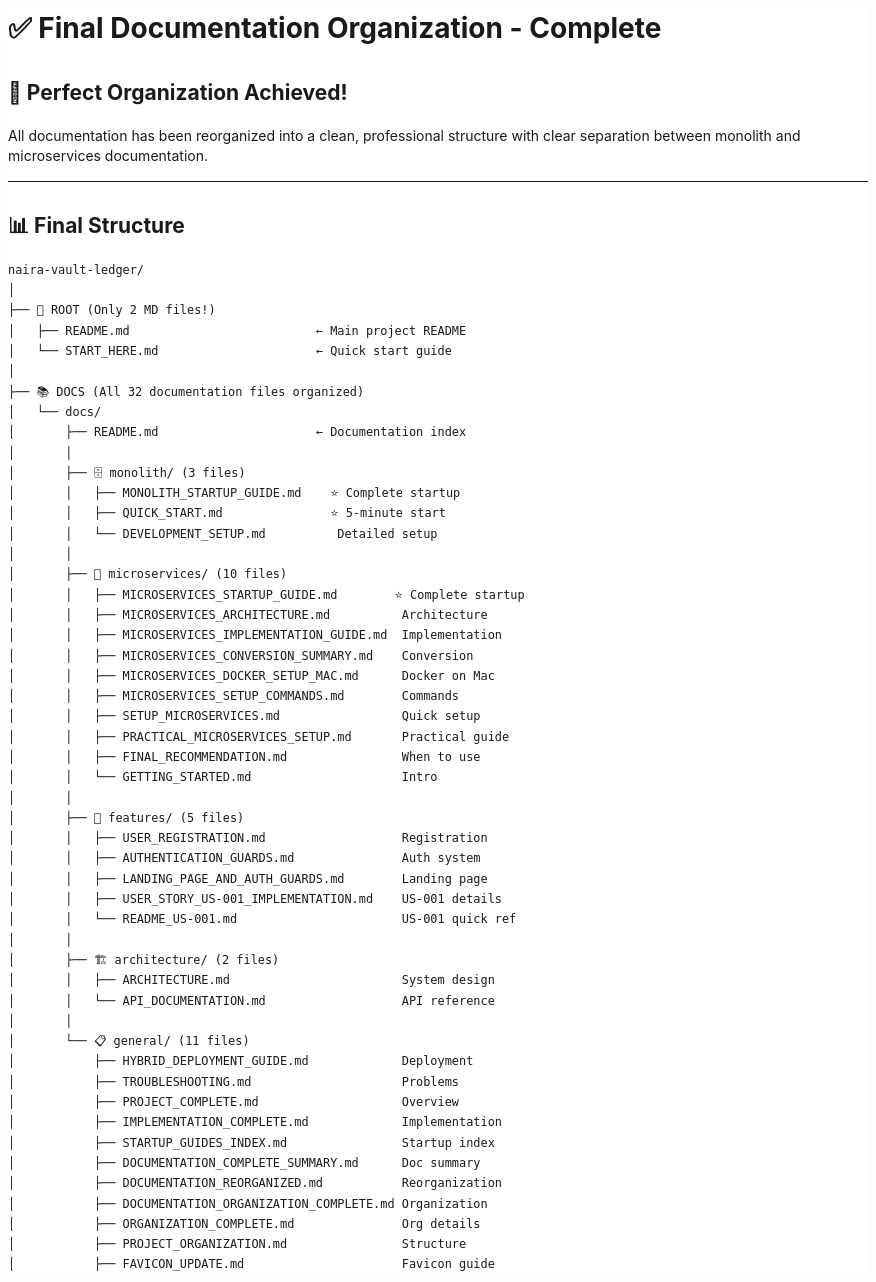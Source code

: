 # ✅ Final Documentation Organization - Complete

## 🎉 Perfect Organization Achieved!

All documentation has been reorganized into a clean, professional structure with clear separation between monolith and microservices documentation.

---

## 📊 Final Structure

```
naira-vault-ledger/
│
├── 📄 ROOT (Only 2 MD files!)
│   ├── README.md                          ← Main project README
│   └── START_HERE.md                      ← Quick start guide
│
├── 📚 DOCS (All 32 documentation files organized)
│   └── docs/
│       ├── README.md                      ← Documentation index
│       │
│       ├── 🗄️ monolith/ (3 files)
│       │   ├── MONOLITH_STARTUP_GUIDE.md    ⭐ Complete startup
│       │   ├── QUICK_START.md               ⭐ 5-minute start
│       │   └── DEVELOPMENT_SETUP.md          Detailed setup
│       │
│       ├── 🔷 microservices/ (10 files)
│       │   ├── MICROSERVICES_STARTUP_GUIDE.md        ⭐ Complete startup
│       │   ├── MICROSERVICES_ARCHITECTURE.md          Architecture
│       │   ├── MICROSERVICES_IMPLEMENTATION_GUIDE.md  Implementation
│       │   ├── MICROSERVICES_CONVERSION_SUMMARY.md    Conversion
│       │   ├── MICROSERVICES_DOCKER_SETUP_MAC.md      Docker on Mac
│       │   ├── MICROSERVICES_SETUP_COMMANDS.md        Commands
│       │   ├── SETUP_MICROSERVICES.md                 Quick setup
│       │   ├── PRACTICAL_MICROSERVICES_SETUP.md       Practical guide
│       │   ├── FINAL_RECOMMENDATION.md                When to use
│       │   └── GETTING_STARTED.md                     Intro
│       │
│       ├── 🎯 features/ (5 files)
│       │   ├── USER_REGISTRATION.md                   Registration
│       │   ├── AUTHENTICATION_GUARDS.md               Auth system
│       │   ├── LANDING_PAGE_AND_AUTH_GUARDS.md        Landing page
│       │   ├── USER_STORY_US-001_IMPLEMENTATION.md    US-001 details
│       │   └── README_US-001.md                       US-001 quick ref
│       │
│       ├── 🏗️ architecture/ (2 files)
│       │   ├── ARCHITECTURE.md                        System design
│       │   └── API_DOCUMENTATION.md                   API reference
│       │
│       └── 📋 general/ (11 files)
│           ├── HYBRID_DEPLOYMENT_GUIDE.md             Deployment
│           ├── TROUBLESHOOTING.md                     Problems
│           ├── PROJECT_COMPLETE.md                    Overview
│           ├── IMPLEMENTATION_COMPLETE.md             Implementation
│           ├── STARTUP_GUIDES_INDEX.md                Startup index
│           ├── DOCUMENTATION_COMPLETE_SUMMARY.md      Doc summary
│           ├── DOCUMENTATION_REORGANIZED.md           Reorganization
│           ├── DOCUMENTATION_ORGANIZATION_COMPLETE.md Organization
│           ├── ORGANIZATION_COMPLETE.md               Org details
│           ├── PROJECT_ORGANIZATION.md                Structure
│           ├── FAVICON_UPDATE.md                      Favicon guide
```